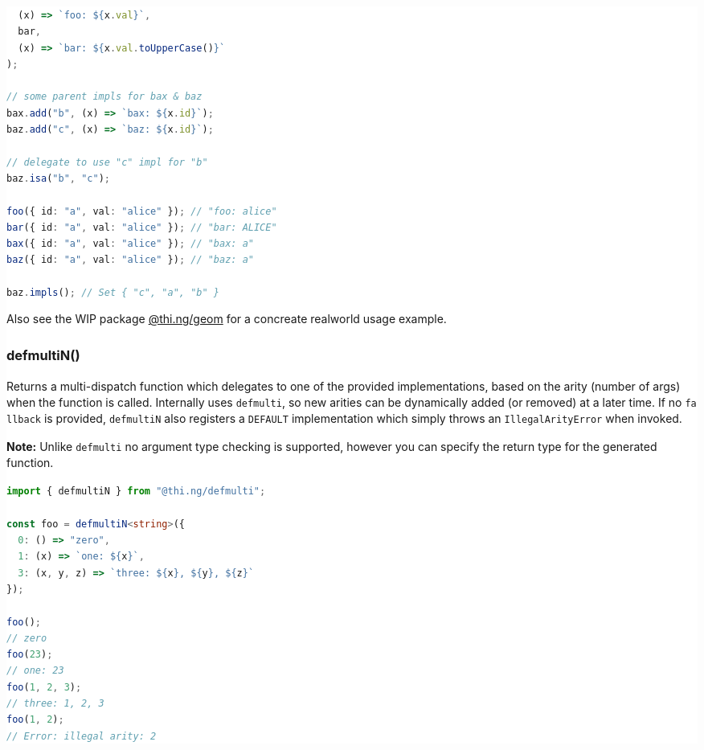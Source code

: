 ```ts
  (x) => `foo: ${x.val}`,
  bar,
  (x) => `bar: ${x.val.toUpperCase()}`
);

// some parent impls for bax & baz
bax.add("b", (x) => `bax: ${x.id}`);
baz.add("c", (x) => `baz: ${x.id}`);

// delegate to use "c" impl for "b"
baz.isa("b", "c");

foo({ id: "a", val: "alice" }); // "foo: alice"
bar({ id: "a", val: "alice" }); // "bar: ALICE"
bax({ id: "a", val: "alice" }); // "bax: a"
baz({ id: "a", val: "alice" }); // "baz: a"

baz.impls(); // Set { "c", "a", "b" }
```

Also see the WIP package
[@thi.ng/geom](https://github.com/thi-ng/umbrella/tree/develop/packages/geom)
for a concreate realworld usage example.

### defmultiN()

Returns a multi-dispatch function which delegates to one of the provided
implementations, based on the arity (number of args) when the function
is called. Internally uses `defmulti`, so new arities can be dynamically
added (or removed) at a later time. If no `fallback` is provided,
`defmultiN` also registers a `DEFAULT` implementation which simply
throws an `IllegalArityError` when invoked.

**Note:** Unlike `defmulti` no argument type checking is supported,
however you can specify the return type for the generated function.

```ts
import { defmultiN } from "@thi.ng/defmulti";

const foo = defmultiN<string>({
  0: () => "zero",
  1: (x) => `one: ${x}`,
  3: (x, y, z) => `three: ${x}, ${y}, ${z}`
});

foo();
// zero
foo(23);
// one: 23
foo(1, 2, 3);
// three: 1, 2, 3
foo(1, 2);
// Error: illegal arity: 2
```
